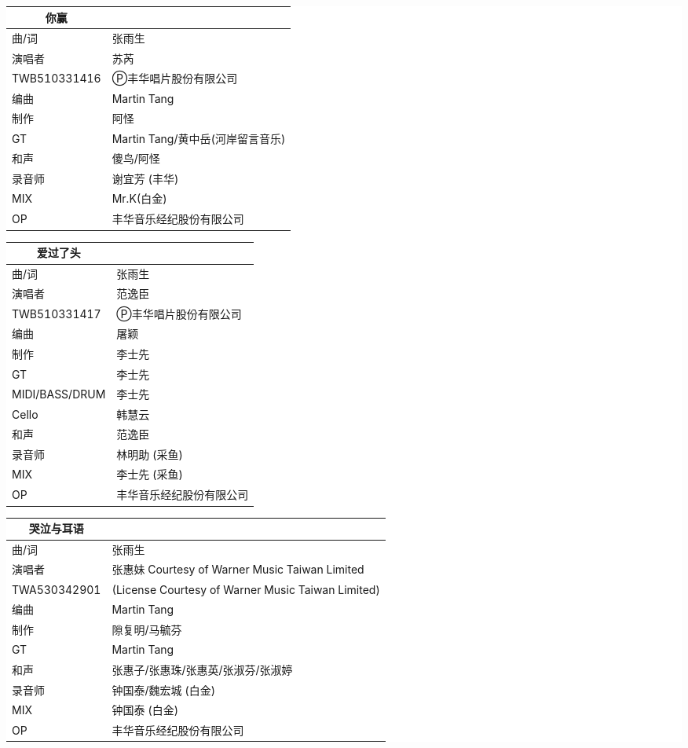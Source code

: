 | **你赢**     |                                  |
| ------------ | -------------------------------- |
| 曲/词        | 张雨生                           |
| 演唱者       | 苏芮                             |
| TWB510331416 | Ⓟ丰华唱片股份有限公司            |
| 编曲         | Martin Tang                      |
| 制作         | 阿怪                             |
| GT           | Martin Tang/黄中岳(河岸留言音乐) |
| 和声         | 傻鸟/阿怪                        |
| 录音师       | 谢宜芳 (丰华)                    |
| MIX          | Mr.K(白金)                       |
| OP           | 丰华音乐经纪股份有限公司         |

| **爱过了头**   |                          |
| -------------- | ------------------------ |
| 曲/词          | 张雨生                   |
| 演唱者         | 范逸臣                   |
| TWB510331417   | Ⓟ丰华唱片股份有限公司    |
| 编曲           | 屠颖                     |
| 制作           | 李士先                   |
| GT             | 李士先                   |
| MIDI/BASS/DRUM | 李士先                   |
| Cello          | 韩慧云                   |
| 和声           | 范逸臣                   |
| 录音师         | 林明助 (采鱼)            |
| MIX            | 李士先 (采鱼)            |
| OP             | 丰华音乐经纪股份有限公司 |

| **哭泣与耳语** |                                                   |
| -------------- | ------------------------------------------------- |
| 曲/词          | 张雨生                                            |
| 演唱者         | 张惠妹 Courtesy of Warner Music Taiwan Limited    |
| TWA530342901   | (License Courtesy of Warner Music Taiwan Limited) |
| 编曲           | Martin Tang                                       |
| 制作           | 隙复明/马毓芬                                     |
| GT             | Martin Tang                                       |
| 和声           | 张惠子/张惠珠/张惠英/张淑芬/张淑婷                |
| 录音师         | 钟国泰/魏宏城 (白金)                              |
| MIX            | 钟国泰 (白金)                                     |
| OP             | 丰华音乐经纪股份有限公司                          |
